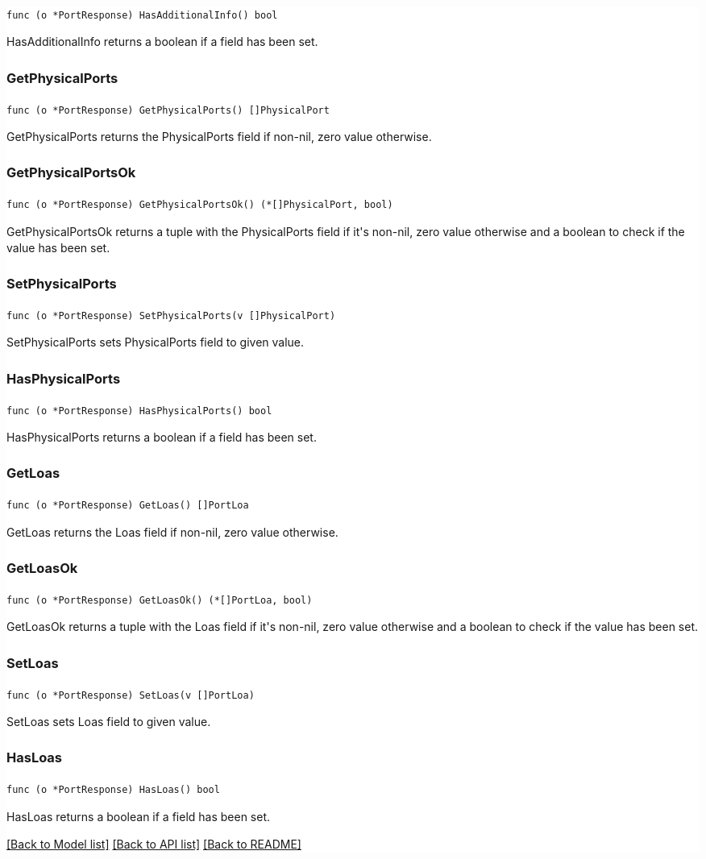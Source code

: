 `func (o *PortResponse) HasAdditionalInfo() bool`

HasAdditionalInfo returns a boolean if a field has been set.

### GetPhysicalPorts

`func (o *PortResponse) GetPhysicalPorts() []PhysicalPort`

GetPhysicalPorts returns the PhysicalPorts field if non-nil, zero value otherwise.

### GetPhysicalPortsOk

`func (o *PortResponse) GetPhysicalPortsOk() (*[]PhysicalPort, bool)`

GetPhysicalPortsOk returns a tuple with the PhysicalPorts field if it's non-nil, zero value otherwise
and a boolean to check if the value has been set.

### SetPhysicalPorts

`func (o *PortResponse) SetPhysicalPorts(v []PhysicalPort)`

SetPhysicalPorts sets PhysicalPorts field to given value.

### HasPhysicalPorts

`func (o *PortResponse) HasPhysicalPorts() bool`

HasPhysicalPorts returns a boolean if a field has been set.

### GetLoas

`func (o *PortResponse) GetLoas() []PortLoa`

GetLoas returns the Loas field if non-nil, zero value otherwise.

### GetLoasOk

`func (o *PortResponse) GetLoasOk() (*[]PortLoa, bool)`

GetLoasOk returns a tuple with the Loas field if it's non-nil, zero value otherwise
and a boolean to check if the value has been set.

### SetLoas

`func (o *PortResponse) SetLoas(v []PortLoa)`

SetLoas sets Loas field to given value.

### HasLoas

`func (o *PortResponse) HasLoas() bool`

HasLoas returns a boolean if a field has been set.


[[Back to Model list]](../README.md#documentation-for-models) [[Back to API list]](../README.md#documentation-for-api-endpoints) [[Back to README]](../README.md)


